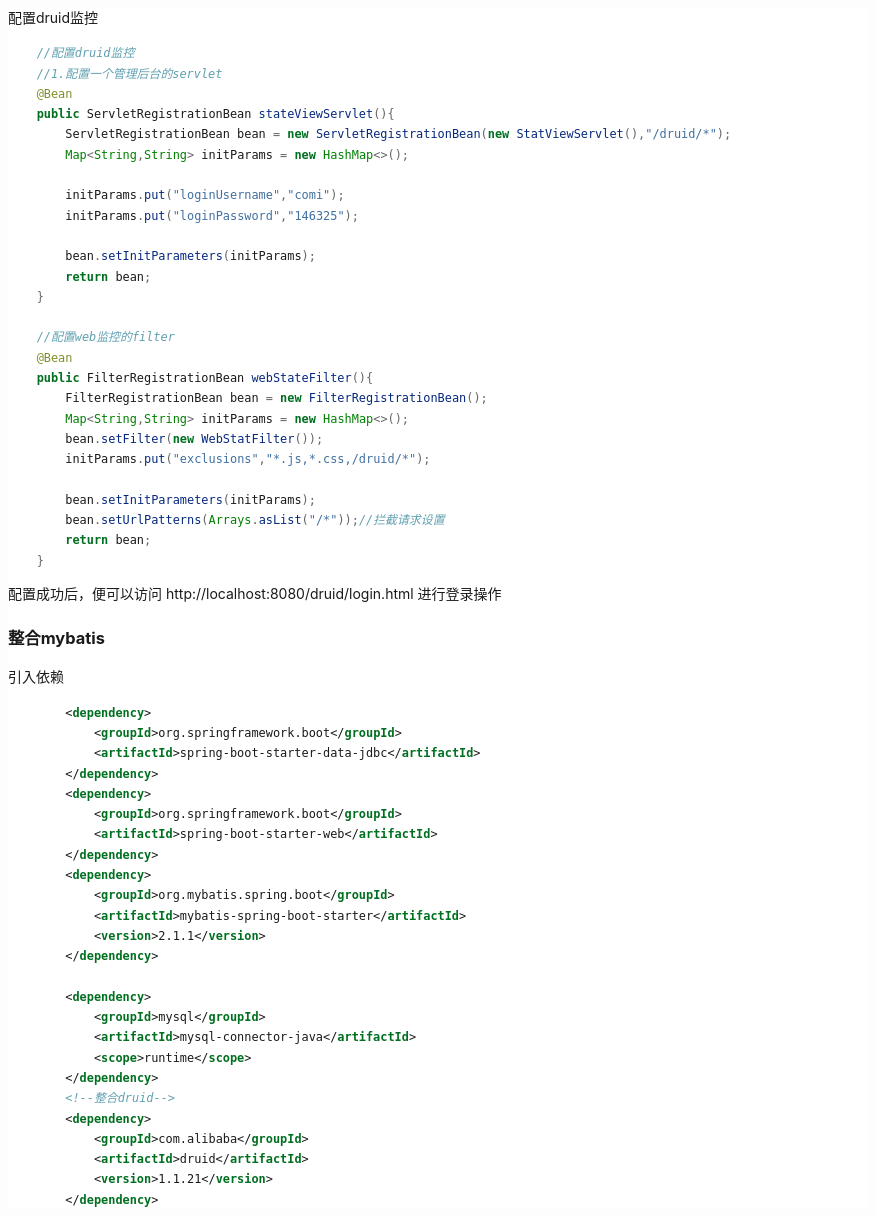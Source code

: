 配置druid监控

```java
    //配置druid监控
    //1.配置一个管理后台的servlet
    @Bean
    public ServletRegistrationBean stateViewServlet(){
        ServletRegistrationBean bean = new ServletRegistrationBean(new StatViewServlet(),"/druid/*");
        Map<String,String> initParams = new HashMap<>();

        initParams.put("loginUsername","comi");
        initParams.put("loginPassword","146325");

        bean.setInitParameters(initParams);
        return bean;
    }

    //配置web监控的filter
    @Bean
    public FilterRegistrationBean webStateFilter(){
        FilterRegistrationBean bean = new FilterRegistrationBean();
        Map<String,String> initParams = new HashMap<>();
        bean.setFilter(new WebStatFilter());
        initParams.put("exclusions","*.js,*.css,/druid/*");

        bean.setInitParameters(initParams);
        bean.setUrlPatterns(Arrays.asList("/*"));//拦截请求设置
        return bean;
    }
```

配置成功后，便可以访问	http://localhost:8080/druid/login.html 进行登录操作

### 整合mybatis

引入依赖

```xml
        <dependency>
            <groupId>org.springframework.boot</groupId>
            <artifactId>spring-boot-starter-data-jdbc</artifactId>
        </dependency>
        <dependency>
            <groupId>org.springframework.boot</groupId>
            <artifactId>spring-boot-starter-web</artifactId>
        </dependency>
        <dependency>
            <groupId>org.mybatis.spring.boot</groupId>
            <artifactId>mybatis-spring-boot-starter</artifactId>
            <version>2.1.1</version>
        </dependency>

        <dependency>
            <groupId>mysql</groupId>
            <artifactId>mysql-connector-java</artifactId>
            <scope>runtime</scope>
        </dependency>
		<!--整合druid-->
        <dependency>
            <groupId>com.alibaba</groupId>
            <artifactId>druid</artifactId>
            <version>1.1.21</version>
        </dependency>
```